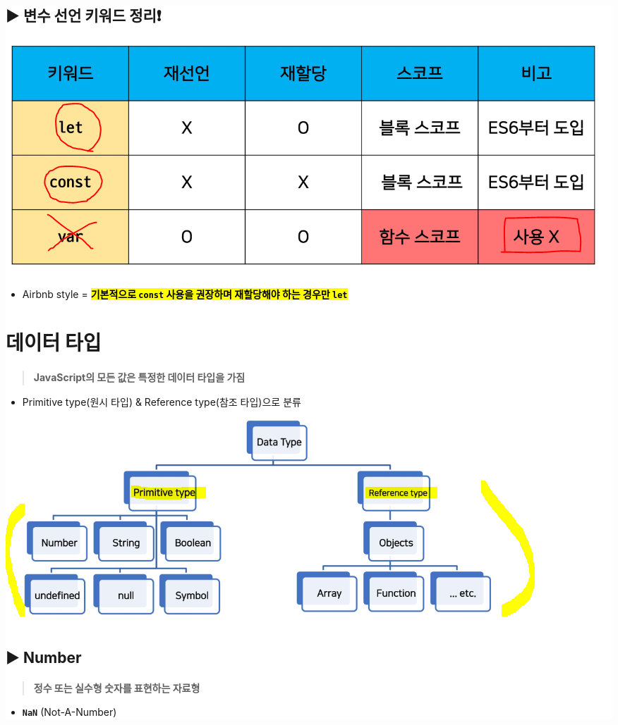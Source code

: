 ## ▶ 변수 선언 키워드 정리❗

![](JavaScript_assets/2022-10-19-10-33-33-image.png)

* Airbnb style = **<mark>기본적으로 `const` 사용을 권장하며 재할당해야 하는 경우만 `let`</mark>**

# 데이터 타입

> **JavaScript의 모든 값은 특정한 데이터 타입을 가짐**

* Primitive type(원시 타입) & Reference type(참조 타입)으로 분류

![](JavaScript_assets/2022-10-19-10-35-17-image.png)

## ▶ Number

> **정수 또는 실수형 숫자를 표현하는 자료형**

* **`NaN`** (Not-A-Number)
  